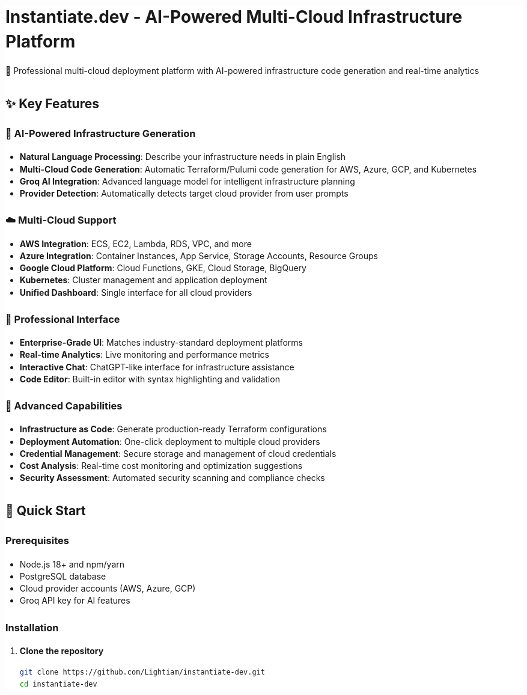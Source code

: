 # Instantiate.dev - AI-Powered Multi-Cloud Infrastructure Platform

🚀 Professional multi-cloud deployment platform with AI-powered infrastructure code generation and real-time analytics

## ✨ Key Features

### 🤖 AI-Powered Infrastructure Generation
- **Natural Language Processing**: Describe your infrastructure needs in plain English
- **Multi-Cloud Code Generation**: Automatic Terraform/Pulumi code generation for AWS, Azure, GCP, and Kubernetes
- **Groq AI Integration**: Advanced language model for intelligent infrastructure planning
- **Provider Detection**: Automatically detects target cloud provider from user prompts

### ☁️ Multi-Cloud Support
- **AWS Integration**: ECS, EC2, Lambda, RDS, VPC, and more
- **Azure Integration**: Container Instances, App Service, Storage Accounts, Resource Groups
- **Google Cloud Platform**: Cloud Functions, GKE, Cloud Storage, BigQuery
- **Kubernetes**: Cluster management and application deployment
- **Unified Dashboard**: Single interface for all cloud providers

### 🎯 Professional Interface
- **Enterprise-Grade UI**: Matches industry-standard deployment platforms
- **Real-time Analytics**: Live monitoring and performance metrics
- **Interactive Chat**: ChatGPT-like interface for infrastructure assistance
- **Code Editor**: Built-in editor with syntax highlighting and validation

### 🔧 Advanced Capabilities
- **Infrastructure as Code**: Generate production-ready Terraform configurations
- **Deployment Automation**: One-click deployment to multiple cloud providers
- **Credential Management**: Secure storage and management of cloud credentials
- **Cost Analysis**: Real-time cost monitoring and optimization suggestions
- **Security Assessment**: Automated security scanning and compliance checks

## 🚀 Quick Start

### Prerequisites
- Node.js 18+ and npm/yarn
- PostgreSQL database
- Cloud provider accounts (AWS, Azure, GCP)
- Groq API key for AI features

### Installation

1. **Clone the repository**
   ```bash
   git clone https://github.com/Lightiam/instantiate-dev.git
   cd instantiate-dev
   ```
